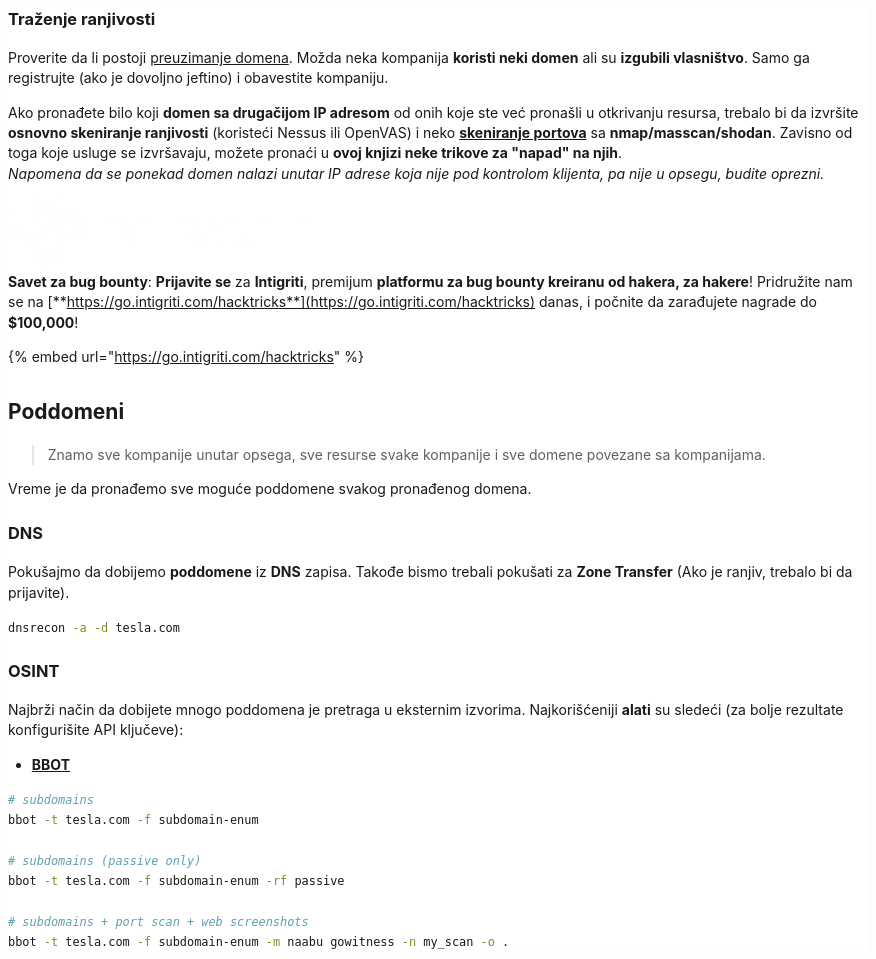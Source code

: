 ### **Traženje ranjivosti**

Proverite da li postoji [preuzimanje domena](../../pentesting-web/domain-subdomain-takeover.md#domain-takeover). Možda neka kompanija **koristi neki domen** ali su **izgubili vlasništvo**. Samo ga registrujte (ako je dovoljno jeftino) i obavestite kompaniju.

Ako pronađete bilo koji **domen sa drugačijom IP adresom** od onih koje ste već pronašli u otkrivanju resursa, trebalo bi da izvršite **osnovno skeniranje ranjivosti** (koristeći Nessus ili OpenVAS) i neko [**skeniranje portova**](../pentesting-network/#discovering-hosts-from-the-outside) sa **nmap/masscan/shodan**. Zavisno od toga koje usluge se izvršavaju, možete pronaći u **ovoj knjizi neke trikove za "napad" na njih**.\
_Napomena da se ponekad domen nalazi unutar IP adrese koja nije pod kontrolom klijenta, pa nije u opsegu, budite oprezni._

<img src="../../.gitbook/assets/i3.png" alt="" data-size="original">\
**Savet za bug bounty**: **Prijavite se** za **Intigriti**, premijum **platformu za bug bounty kreiranu od hakera, za hakere**! Pridružite nam se na [**https://go.intigriti.com/hacktricks**](https://go.intigriti.com/hacktricks) danas, i počnite da zarađujete nagrade do **$100,000**!

{% embed url="https://go.intigriti.com/hacktricks" %}

## Poddomeni

> Znamo sve kompanije unutar opsega, sve resurse svake kompanije i sve domene povezane sa kompanijama.

Vreme je da pronađemo sve moguće poddomene svakog pronađenog domena.

### **DNS**

Pokušajmo da dobijemo **poddomene** iz **DNS** zapisa. Takođe bismo trebali pokušati za **Zone Transfer** (Ako je ranjiv, trebalo bi da prijavite).

```bash
dnsrecon -a -d tesla.com
```

### **OSINT**

Najbrži način da dobijete mnogo poddomena je pretraga u eksternim izvorima. Najkorišćeniji **alati** su sledeći (za bolje rezultate konfigurišite API ključeve):

* [**BBOT**](https://github.com/blacklanternsecurity/bbot)

```bash
# subdomains
bbot -t tesla.com -f subdomain-enum

# subdomains (passive only)
bbot -t tesla.com -f subdomain-enum -rf passive

# subdomains + port scan + web screenshots
bbot -t tesla.com -f subdomain-enum -m naabu gowitness -n my_scan -o .
```
